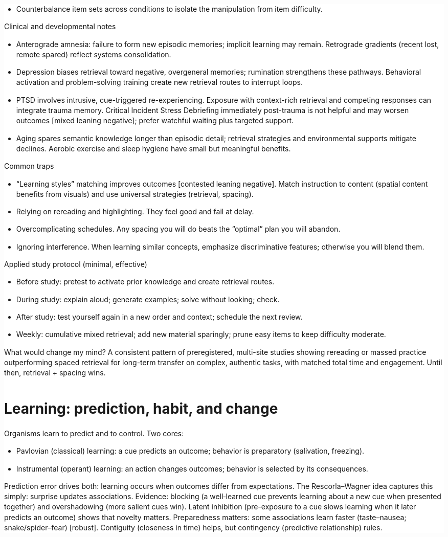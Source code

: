 - Counterbalance item sets across conditions to isolate the manipulation from item difficulty.

Clinical and developmental notes

- Anterograde amnesia: failure to form new episodic memories; implicit learning may remain. Retrograde gradients (recent lost, remote spared) reflect systems consolidation.

- Depression biases retrieval toward negative, overgeneral memories; rumination strengthens these pathways. Behavioral activation and problem-solving training create new retrieval routes to interrupt loops.

- PTSD involves intrusive, cue-triggered re-experiencing. Exposure with context-rich retrieval and competing responses can integrate trauma memory. Critical Incident Stress Debriefing immediately post-trauma is not helpful and may worsen outcomes [mixed leaning negative]; prefer watchful waiting plus targeted support.

- Aging spares semantic knowledge longer than episodic detail; retrieval strategies and environmental supports mitigate declines. Aerobic exercise and sleep hygiene have small but meaningful benefits.

Common traps

- “Learning styles” matching improves outcomes [contested leaning negative]. Match instruction to content (spatial content benefits from visuals) and use universal strategies (retrieval, spacing).

- Relying on rereading and highlighting. They feel good and fail at delay.

- Overcomplicating schedules. Any spacing you will do beats the “optimal” plan you will abandon.

- Ignoring interference. When learning similar concepts, emphasize discriminative features; otherwise you will blend them.

Applied study protocol (minimal, effective)

- Before study: pretest to activate prior knowledge and create retrieval routes.

- During study: explain aloud; generate examples; solve without looking; check.

- After study: test yourself again in a new order and context; schedule the next review.

- Weekly: cumulative mixed retrieval; add new material sparingly; prune easy items to keep difficulty moderate.

What would change my mind? A consistent pattern of preregistered, multi-site studies showing rereading or massed practice outperforming spaced retrieval for long-term transfer on complex, authentic tasks, with matched total time and engagement. Until then, retrieval + spacing wins.

# Learning: prediction, habit, and change

Organisms learn to predict and to control. Two cores:

- Pavlovian (classical) learning: a cue predicts an outcome; behavior is preparatory (salivation, freezing).

- Instrumental (operant) learning: an action changes outcomes; behavior is selected by its consequences.

Prediction error drives both: learning occurs when outcomes differ from expectations. The Rescorla–Wagner idea captures this simply: surprise updates associations. Evidence: blocking (a well‑learned cue prevents learning about a new cue when presented together) and overshadowing (more salient cues win). Latent inhibition (pre-exposure to a cue slows learning when it later predicts an outcome) shows that novelty matters. Preparedness matters: some associations learn faster (taste–nausea; snake/spider–fear) [robust]. Contiguity (closeness in time) helps, but contingency (predictive relationship) rules.
